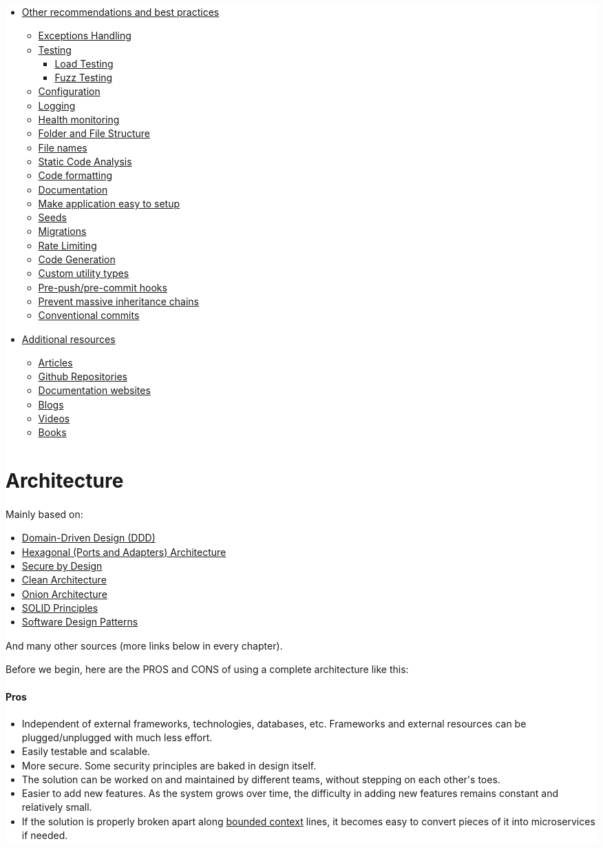 - [Other recommendations and best practices](#Other-recommendations-and-best-practices)

  - [Exceptions Handling](#Exceptions-Handling)
  - [Testing](#Testing)
    - [Load Testing](#Load-Testing)
    - [Fuzz Testing](#Fuzz-Testing)
  - [Configuration](#Configuration)
  - [Logging](#Logging)
  - [Health monitoring](#Health-monitoring)
  - [Folder and File Structure](#Folder-and-File-Structure)
  - [File names](#File-names)
  - [Static Code Analysis](#Static-Code-Analysis)
  - [Code formatting](#Code-formatting)
  - [Documentation](#Documentation)
  - [Make application easy to setup](#Make-application-easy-to-setup)
  - [Seeds](#Seeds)
  - [Migrations](#Migrations)
  - [Rate Limiting](#Rate-Limiting)
  - [Code Generation](#Code-Generation)
  - [Custom utility types](#Custom-utility-types)
  - [Pre-push/pre-commit hooks](#Pre-pushpre-commit-hooks)
  - [Prevent massive inheritance chains](#Prevent-massive-inheritance-chains)
  - [Conventional commits](#Conventional-commits)

- [Additional resources](#Additional-resources)
  - [Articles](#Articles)
  - [Github Repositories](#Github-repositories)
  - [Documentation websites](#Documentation-websites)
  - [Blogs](#Blogs)
  - [Videos](#Videos)
  - [Books](#Books)

# Architecture

Mainly based on:

- [Domain-Driven Design (DDD)](https://en.wikipedia.org/wiki/Domain-driven_design)
- [Hexagonal (Ports and Adapters) Architecture](https://blog.octo.com/en/hexagonal-architecture-three-principles-and-an-implementation-example/)
- [Secure by Design](https://www.manning.com/books/secure-by-design)
- [Clean Architecture](https://blog.cleancoder.com/uncle-bob/2012/08/13/the-clean-architecture.html)
- [Onion Architecture](https://herbertograca.com/2017/09/21/onion-architecture/)
- [SOLID Principles](https://en.wikipedia.org/wiki/SOLID)
- [Software Design Patterns](https://refactoring.guru/design-patterns/what-is-pattern)

And many other sources (more links below in every chapter).

Before we begin, here are the PROS and CONS of using a complete architecture like this:

#### Pros

- Independent of external frameworks, technologies, databases, etc. Frameworks and external resources can be plugged/unplugged with much less effort.
- Easily testable and scalable.
- More secure. Some security principles are baked in design itself.
- The solution can be worked on and maintained by different teams, without stepping on each other's toes.
- Easier to add new features. As the system grows over time, the difficulty in adding new features remains constant and relatively small.
- If the solution is properly broken apart along [bounded context](https://martinfowler.com/bliki/BoundedContext.html) lines, it becomes easy to convert pieces of it into microservices if needed.
